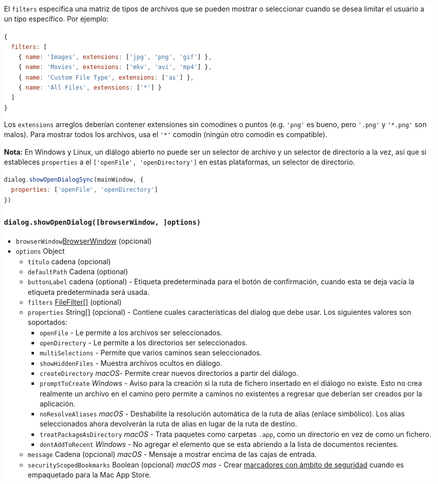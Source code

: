 El `filters` especifica una matriz de tipos de archivos que se pueden mostrar o seleccionar cuando se desea limitar el usuario a un tipo específico. Por ejemplo:

```javascript
{
  filters: [
    { name: 'Images', extensions: ['jpg', 'png', 'gif'] },
    { name: 'Movies', extensions: ['mkv', 'avi', 'mp4'] },
    { name: 'Custom File Type', extensions: ['as'] },
    { name: 'All Files', extensions: ['*'] }
  ]
}
```

Los `extensions` arreglos deberían contener extensiones sin comodines o puntos (e.g. `'png'` es bueno, pero `'.png'` y `'*.png'` son malos). Para mostrar todos los archivos, usa el `'*'` comodín (ningún otro comodín es compatible).

**Nota:** En Windows y Linux, un diálogo abierto no puede ser un selector de archivo y un selector de directorio a la vez, así que si estableces `properties` a el `['openFile', 'openDirectory']` en estas plataformas, un selector de directorio.

```js
dialog.showOpenDialogSync(mainWindow, {
  properties: ['openFile', 'openDirectory']
})
```

### `dialog.showOpenDialog([browserWindow, ]options)`

* `browserWindow`[BrowserWindow](browser-window.md) (opcional)
* `options` Object
  * `título` cadena (opcional)
  * `defaultPath` Cadena (optional)
  * `buttonLabel` cadena (optional) - Etiqueta predeterminada para el botón de confirmación, cuando esta se deja vacía la etiqueta predeterminada será usada.
  * `filters` [FileFilter[]](structures/file-filter.md) (optional)
  * `properties` String[] (opcional) - Contiene cuales características del dialog que debe usar. Los siguientes valores son soportados:
    * `openFile` - Le permite a los archivos ser seleccionados.
    * `openDirectory` - Le permite a los directorios ser seleccionados.
    * `multiSelections` - Permite que varios caminos sean seleccionados.
    * `showHiddenFiles` - Muestra archivos ocultos en diálogo.
    * `createDirectory` _macOS_- Permite crear nuevos directorios a partir del diálogo.
    * `promptToCreate` _Windows_ - Aviso para la creación si la ruta de fichero insertado en el diálogo no existe. Esto no crea realmente un archivo en el camino pero permite a caminos no existentes a regresar que deberían ser creados por la aplicación.
    * `noResolveAliases` _macOS_ - Deshabilite la resolución automática de la ruta de alias (enlace simbólico). Los alias seleccionados ahora devolverán la ruta de alias en lugar de la ruta de destino.
    * `treatPackageAsDirectory` _macOS_ - Trata paquetes como carpetas `.app`, como un directorio en vez de como un fichero.
    * `dontAddToRecent` _Windows_ - No agregar el elemento que se esta abriendo a la lista de documentos recientes.
  * `message` Cadena (opcional) _macOS_ - Mensaje a mostrar encima de las cajas de entrada.
  * `securityScopedBookmarks` Boolean (opcional) _macOS_ _mas_ - Crear [marcadores con ámbito de seguridad](https://developer.apple.com/library/content/documentation/Security/Conceptual/AppSandboxDesignGuide/AppSandboxInDepth/AppSandboxInDepth.html#//apple_ref/doc/uid/TP40011183-CH3-SW16) cuando es empaquetado para la Mac App Store.
